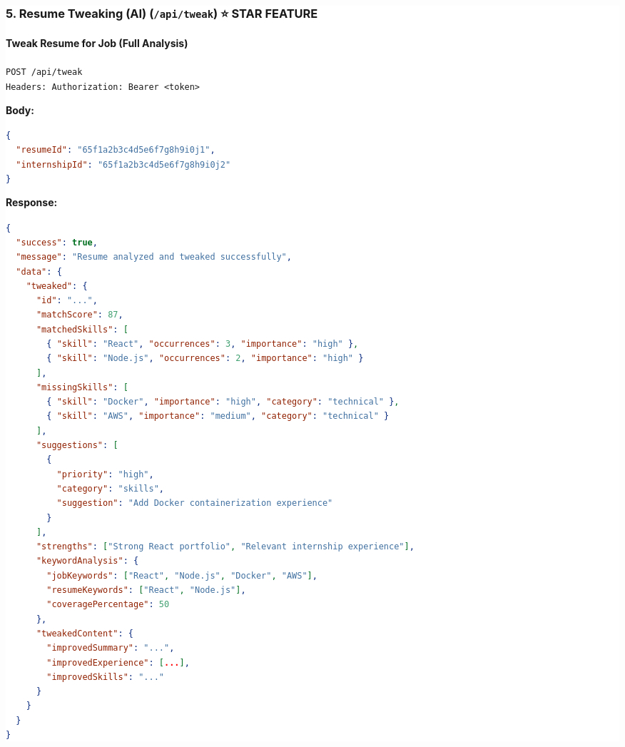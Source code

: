
### 5. **Resume Tweaking (AI)** (`/api/tweak`) ⭐ STAR FEATURE

#### Tweak Resume for Job (Full Analysis)
```http
POST /api/tweak
Headers: Authorization: Bearer <token>
```
**Body:**
```json
{
  "resumeId": "65f1a2b3c4d5e6f7g8h9i0j1",
  "internshipId": "65f1a2b3c4d5e6f7g8h9i0j2"
}
```

**Response:**
```json
{
  "success": true,
  "message": "Resume analyzed and tweaked successfully",
  "data": {
    "tweaked": {
      "id": "...",
      "matchScore": 87,
      "matchedSkills": [
        { "skill": "React", "occurrences": 3, "importance": "high" },
        { "skill": "Node.js", "occurrences": 2, "importance": "high" }
      ],
      "missingSkills": [
        { "skill": "Docker", "importance": "high", "category": "technical" },
        { "skill": "AWS", "importance": "medium", "category": "technical" }
      ],
      "suggestions": [
        {
          "priority": "high",
          "category": "skills",
          "suggestion": "Add Docker containerization experience"
        }
      ],
      "strengths": ["Strong React portfolio", "Relevant internship experience"],
      "keywordAnalysis": {
        "jobKeywords": ["React", "Node.js", "Docker", "AWS"],
        "resumeKeywords": ["React", "Node.js"],
        "coveragePercentage": 50
      },
      "tweakedContent": {
        "improvedSummary": "...",
        "improvedExperience": [...],
        "improvedSkills": "..."
      }
    }
  }
}
```
